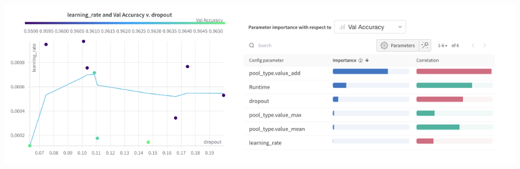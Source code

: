 <img src="./figures/plots/lr_acc_dropout.png" width="45%"> &nbsp;
<img src="/figures/plots/hyp_corr.png" width="50%">